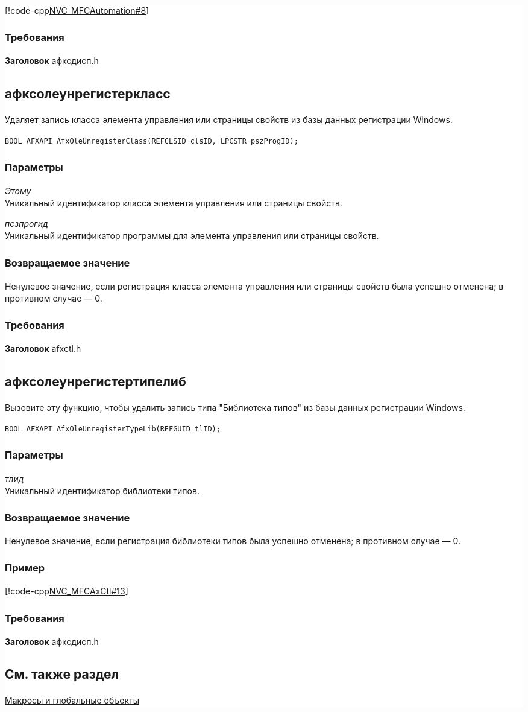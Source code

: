 [!code-cpp[NVC_MFCAutomation#8](../../mfc/codesnippet/cpp/registering-ole-controls_4.cpp)]

### <a name="requirements"></a>Требования

  **Заголовок** афксдисп.h

## <a name="afxoleunregisterclass"></a><a name="afxoleunregisterclass"></a> афксолеунрегистеркласс

Удаляет запись класса элемента управления или страницы свойств из базы данных регистрации Windows.

```
BOOL AFXAPI AfxOleUnregisterClass(REFCLSID clsID, LPCSTR pszProgID);
```

### <a name="parameters"></a>Параметры

*Этому*<br/>
Уникальный идентификатор класса элемента управления или страницы свойств.

*псзпрогид*<br/>
Уникальный идентификатор программы для элемента управления или страницы свойств.

### <a name="return-value"></a>Возвращаемое значение

Ненулевое значение, если регистрация класса элемента управления или страницы свойств была успешно отменена; в противном случае — 0.

### <a name="requirements"></a>Требования

  **Заголовок** afxctl.h

## <a name="afxoleunregistertypelib"></a><a name="afxoleunregistertypelib"></a> афксолеунрегистертипелиб

Вызовите эту функцию, чтобы удалить запись типа "Библиотека типов" из базы данных регистрации Windows.

```
BOOL AFXAPI AfxOleUnregisterTypeLib(REFGUID tlID);
```

### <a name="parameters"></a>Параметры

*тлид*<br/>
Уникальный идентификатор библиотеки типов.

### <a name="return-value"></a>Возвращаемое значение

Ненулевое значение, если регистрация библиотеки типов была успешно отменена; в противном случае — 0.

### <a name="example"></a>Пример

[!code-cpp[NVC_MFCAxCtl#13](../../mfc/reference/codesnippet/cpp/registering-ole-controls_5.cpp)]

### <a name="requirements"></a>Требования

  **Заголовок** афксдисп.h

## <a name="see-also"></a>См. также раздел

[Макросы и глобальные объекты](../../mfc/reference/mfc-macros-and-globals.md)
